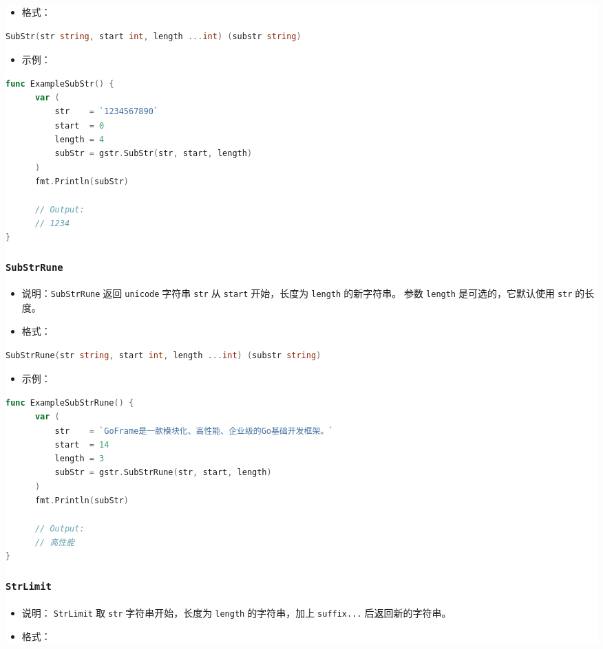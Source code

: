 - 格式：

```go
SubStr(str string, start int, length ...int) (substr string)
```

- 示例：

```go
func ExampleSubStr() {
      var (
          str    = `1234567890`
          start  = 0
          length = 4
          subStr = gstr.SubStr(str, start, length)
      )
      fmt.Println(subStr)

      // Output:
      // 1234
}
```


### `SubStrRune`

- 说明：`SubStrRune` 返回 `unicode` 字符串 `str` 从 `start` 开始，长度为 `length` 的新字符串。 参数 `length` 是可选的，它默认使用 `str` 的长度。

- 格式：

```go
SubStrRune(str string, start int, length ...int) (substr string)
```

- 示例：

```go
func ExampleSubStrRune() {
      var (
          str    = `GoFrame是一款模块化、高性能、企业级的Go基础开发框架。`
          start  = 14
          length = 3
          subStr = gstr.SubStrRune(str, start, length)
      )
      fmt.Println(subStr)

      // Output:
      // 高性能
}
```


### `StrLimit`

- 说明： `StrLimit` 取 `str` 字符串开始，长度为 `length` 的字符串，加上 `suffix...` 后返回新的字符串。

- 格式：
